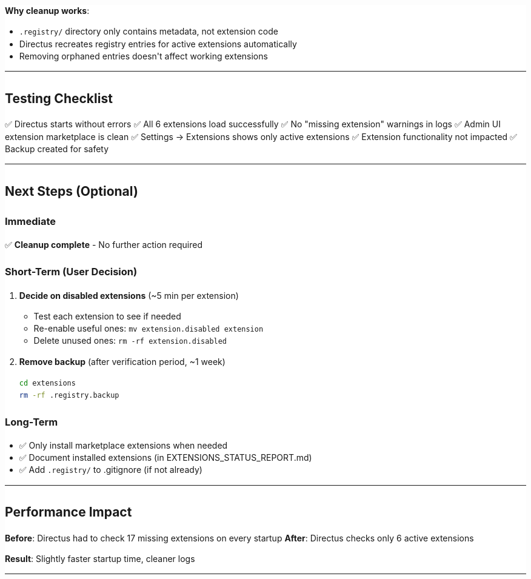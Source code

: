 **Why cleanup works**:
- `.registry/` directory only contains metadata, not extension code
- Directus recreates registry entries for active extensions automatically
- Removing orphaned entries doesn't affect working extensions

---

## Testing Checklist

✅ Directus starts without errors
✅ All 6 extensions load successfully
✅ No "missing extension" warnings in logs
✅ Admin UI extension marketplace is clean
✅ Settings → Extensions shows only active extensions
✅ Extension functionality not impacted
✅ Backup created for safety

---

## Next Steps (Optional)

### Immediate
✅ **Cleanup complete** - No further action required

### Short-Term (User Decision)
1. **Decide on disabled extensions** (~5 min per extension)
   - Test each extension to see if needed
   - Re-enable useful ones: `mv extension.disabled extension`
   - Delete unused ones: `rm -rf extension.disabled`

2. **Remove backup** (after verification period, ~1 week)
   ```bash
   cd extensions
   rm -rf .registry.backup
   ```

### Long-Term
- ✅ Only install marketplace extensions when needed
- ✅ Document installed extensions (in EXTENSIONS_STATUS_REPORT.md)
- ✅ Add `.registry/` to .gitignore (if not already)

---

## Performance Impact

**Before**: Directus had to check 17 missing extensions on every startup
**After**: Directus checks only 6 active extensions

**Result**: Slightly faster startup time, cleaner logs

---

